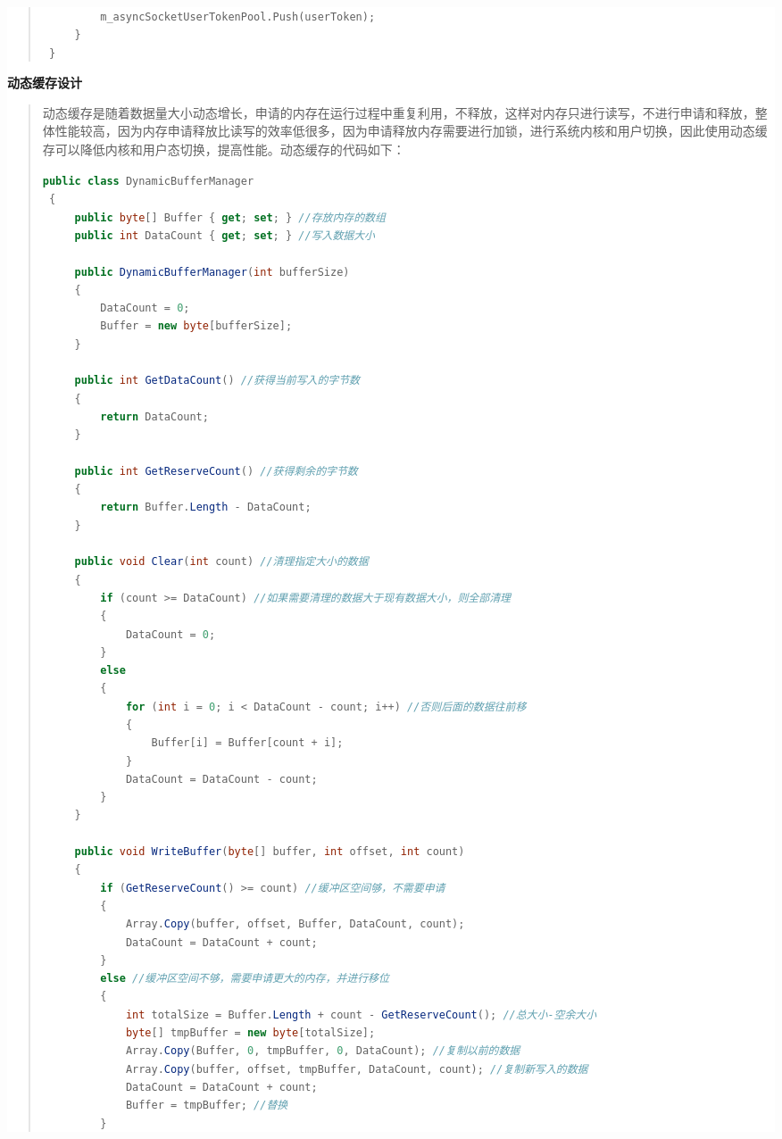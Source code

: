 >              m_asyncSocketUserTokenPool.Push(userToken);
>          }
>      }
> ```

**动态缓存设计**

> 动态缓存是随着数据量大小动态增长，申请的内存在运行过程中重复利用，不释放，这样对内存只进行读写，不进行申请和释放，整体性能较高，因为内存申请释放比读写的效率低很多，因为申请释放内存需要进行加锁，进行系统内核和用户切换，因此使用动态缓存可以降低内核和用户态切换，提高性能。动态缓存的代码如下：
>
> ```csharp
> public class DynamicBufferManager
>  {
>      public byte[] Buffer { get; set; } //存放内存的数组
>      public int DataCount { get; set; } //写入数据大小
> 
>      public DynamicBufferManager(int bufferSize)
>      {
>          DataCount = 0;
>          Buffer = new byte[bufferSize];
>      }
> 
>      public int GetDataCount() //获得当前写入的字节数
>      {
>          return DataCount;
>      }
> 
>      public int GetReserveCount() //获得剩余的字节数
>      {
>          return Buffer.Length - DataCount;
>      }
> 
>      public void Clear(int count) //清理指定大小的数据
>      {
>          if (count >= DataCount) //如果需要清理的数据大于现有数据大小，则全部清理
>          {
>              DataCount = 0;
>          }
>          else
>          {
>              for (int i = 0; i < DataCount - count; i++) //否则后面的数据往前移
>              {
>                  Buffer[i] = Buffer[count + i];
>              }
>              DataCount = DataCount - count;
>          }
>      }
> 
>      public void WriteBuffer(byte[] buffer, int offset, int count)
>      {
>          if (GetReserveCount() >= count) //缓冲区空间够，不需要申请
>          {
>              Array.Copy(buffer, offset, Buffer, DataCount, count);
>              DataCount = DataCount + count;
>          }
>          else //缓冲区空间不够，需要申请更大的内存，并进行移位
>          {
>              int totalSize = Buffer.Length + count - GetReserveCount(); //总大小-空余大小
>              byte[] tmpBuffer = new byte[totalSize];
>              Array.Copy(Buffer, 0, tmpBuffer, 0, DataCount); //复制以前的数据
>              Array.Copy(buffer, offset, tmpBuffer, DataCount, count); //复制新写入的数据
>              DataCount = DataCount + count;
>              Buffer = tmpBuffer; //替换
>          }
